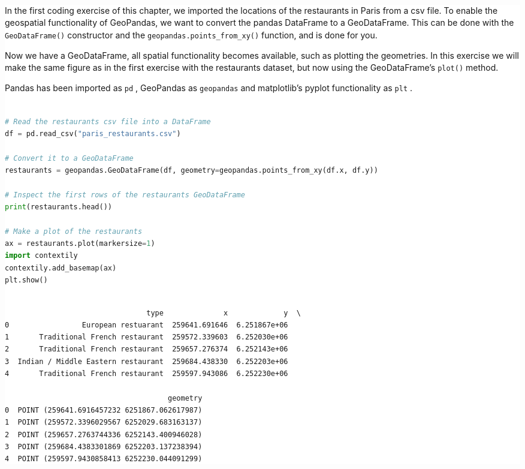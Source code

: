 

 In the first coding exercise of this chapter, we imported the locations of the restaurants in Paris from a csv file. To enable the geospatial functionality of GeoPandas, we want to convert the pandas DataFrame to a GeoDataFrame. This can be done with the
 `GeoDataFrame()`
 constructor and the
 `geopandas.points_from_xy()`
 function, and is done for you.




 Now we have a GeoDataFrame, all spatial functionality becomes available, such as plotting the geometries. In this exercise we will make the same figure as in the first exercise with the restaurants dataset, but now using the GeoDataFrame’s
 `plot()`
 method.




 Pandas has been imported as
 `pd`
 , GeoPandas as
 `geopandas`
 and matplotlib’s pyplot functionality as
 `plt`
 .





```python

# Read the restaurants csv file into a DataFrame
df = pd.read_csv("paris_restaurants.csv")

# Convert it to a GeoDataFrame
restaurants = geopandas.GeoDataFrame(df, geometry=geopandas.points_from_xy(df.x, df.y))

# Inspect the first rows of the restaurants GeoDataFrame
print(restaurants.head())

# Make a plot of the restaurants
ax = restaurants.plot(markersize=1)
import contextily
contextily.add_basemap(ax)
plt.show()

```




```

                                 type              x             y  \
0                 European restuarant  259641.691646  6.251867e+06
1       Traditional French restaurant  259572.339603  6.252030e+06
2       Traditional French restaurant  259657.276374  6.252143e+06
3  Indian / Middle Eastern restaurant  259684.438330  6.252203e+06
4       Traditional French restaurant  259597.943086  6.252230e+06

                                      geometry
0  POINT (259641.6916457232 6251867.062617987)
1  POINT (259572.3396029567 6252029.683163137)
2  POINT (259657.2763744336 6252143.400946028)
3  POINT (259684.4383301869 6252203.137238394)
4  POINT (259597.9430858413 6252230.044091299)

```